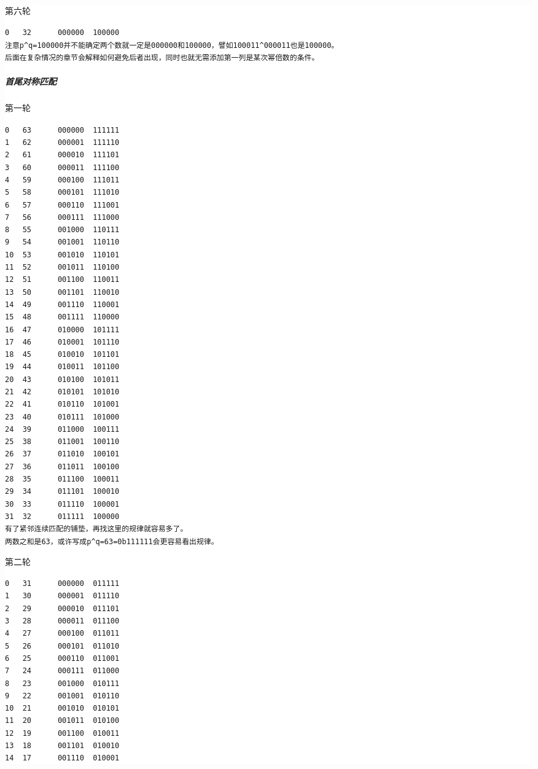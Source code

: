 第六轮

```
0	32		000000	100000
注意p^q=100000并不能确定两个数就一定是000000和100000，譬如100011^000011也是100000。
后面在复杂情况的章节会解释如何避免后者出现，同时也就无需添加第一列是某次幂倍数的条件。
```

##### 首尾对称匹配

第一轮

```
0	63		000000	111111
1	62		000001	111110
2	61		000010	111101
3	60		000011	111100
4	59		000100	111011
5	58		000101	111010
6	57		000110	111001
7	56		000111	111000
8	55		001000	110111
9	54		001001	110110
10	53		001010	110101
11	52		001011	110100
12	51		001100	110011
13	50		001101	110010
14	49		001110	110001
15	48		001111	110000
16	47		010000	101111
17	46		010001	101110
18	45		010010	101101
19	44		010011	101100
20	43		010100	101011
21	42		010101	101010
22	41		010110	101001
23	40		010111	101000
24	39		011000	100111
25	38		011001	100110
26	37		011010	100101
27	36		011011	100100
28	35		011100	100011
29	34		011101	100010
30	33		011110	100001
31	32		011111	100000
有了紧邻连续匹配的铺垫，再找这里的规律就容易多了。
两数之和是63，或许写成p^q=63=0b111111会更容易看出规律。
```

第二轮

```
0	31		000000	011111
1	30		000001	011110
2	29		000010	011101
3	28		000011	011100
4	27		000100	011011
5	26		000101	011010
6	25		000110	011001
7	24		000111	011000
8	23		001000	010111
9	22		001001	010110
10	21		001010	010101
11	20		001011	010100
12	19		001100	010011
13	18		001101	010010
14	17		001110	010001
```